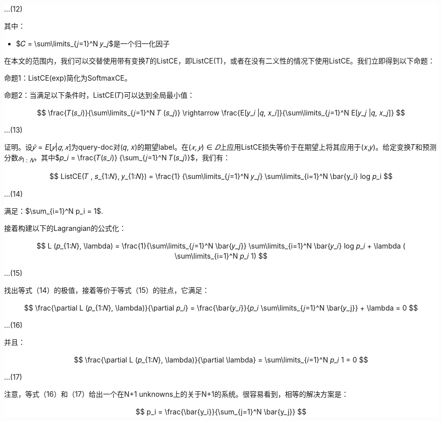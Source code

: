 ...(12)

其中：

- $𝐶 = \sum\limits_{𝑗=1}^N 𝑦_𝑗$是一个归一化因子

在本文的范围内，我们可以交替使用带有变换𝑇的ListCE，即ListCE(T)，或者在没有二义性的情况下使用ListCE。我们立即得到以下命题： 

命题1：ListCE(exp)简化为SoftmaxCE。 

命题2：当满足以下条件时，ListCE(𝑇)可以达到全局最小值：

$$
\frac{𝑇(𝑠_𝑖)}{\sum\limits_{𝑗=1}^N 𝑇 (𝑠_𝑗)} \rightarrow \frac{E[𝑦_𝑖 |𝑞, 𝑥_𝑖]}{\sum\limits_{𝑗=1}^N E[𝑦_𝑗 |𝑞, 𝑥_𝑗]}
$$

...(13)

证明。设$\bar{𝑦} = E[𝑦|𝑞, 𝑥]$为query-doc对(𝑞, 𝑥)的期望label。在$(𝑥, 𝑦) \in 𝐷$上应用ListCE损失等价于在期望上将其应用于(𝑥,𝑦)。给定变换𝑇和预测分数$𝑠_{1:𝑁}$，其中$𝑝_𝑖 = \frac{𝑇(𝑠_𝑖)} {\sum_{𝑗=1}^N 𝑇(𝑠_𝑗)}$，我们有：

$$
ListCE(𝑇 , 𝑠_{1:𝑁}, 𝑦_{1:𝑁}) = \frac{1} {\sum\limits_{𝑗=1}^N 𝑦_𝑗} \sum\limits_{i=1}^N \bar{y_i} log 𝑝_i
$$

...(14)

满足：$\sum_{i=1}^N p_i = 1$.

接着构建以下的Lagrangian的公式化：

$$
L (𝑝_{1:𝑁}, \lambda) = \frac{1}{\sum\limits_{𝑗=1}^N \bar{𝑦_𝑗}} \sum\limits_{i=1}^N \bar{𝑦_𝑖} log 𝑝_𝑖 + \lambda ( \sum\limits_{i=1}^N 𝑝_𝑖 1)
$$

...(15)

找出等式（14）的极值，接着等价于等式（15）的驻点，它满足：

$$
\frac{\partial L (𝑝_{1:𝑁}, \lambda)}{\partial 𝑝_𝑖} = \frac{\bar{𝑦_𝑖}}{𝑝_𝑖 \sum\limits_{𝑗=1}^N \bar{𝑦_j}} + \lambda = 0
$$

...(16)

并且：

$$
\frac{\partial L (𝑝_{1:𝑁}, \lambda)}{\partial \lambda} = \sum\limits_{𝑖=1}^N 𝑝_𝑖 1 = 0
$$

...(17)

注意，等式（16）和（17）给出一个在N+1 unknowns上的关于N+1的系统。很容易看到，相等的解决方案是：

$$
p_i = \frac{\bar{y_i}}{\sum_{j=1}^N \bar{y_j}}
$$
